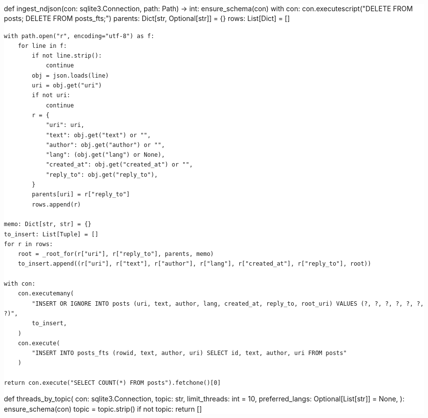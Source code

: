 def ingest_ndjson(con: sqlite3.Connection, path: Path) -> int:
    ensure_schema(con)
    with con:
        con.executescript("DELETE FROM posts; DELETE FROM posts_fts;")
    parents: Dict[str, Optional[str]] = {}
    rows: List[Dict] = []

    with path.open("r", encoding="utf-8") as f:
        for line in f:
            if not line.strip():
                continue
            obj = json.loads(line)
            uri = obj.get("uri")
            if not uri:
                continue
            r = {
                "uri": uri,
                "text": obj.get("text") or "",
                "author": obj.get("author") or "",
                "lang": (obj.get("lang") or None),
                "created_at": obj.get("created_at") or "",
                "reply_to": obj.get("reply_to"),
            }
            parents[uri] = r["reply_to"]
            rows.append(r)

    memo: Dict[str, str] = {}
    to_insert: List[Tuple] = []
    for r in rows:
        root = _root_for(r["uri"], r["reply_to"], parents, memo)
        to_insert.append((r["uri"], r["text"], r["author"], r["lang"], r["created_at"], r["reply_to"], root))

    with con:
        con.executemany(
            "INSERT OR IGNORE INTO posts (uri, text, author, lang, created_at, reply_to, root_uri) VALUES (?, ?, ?, ?, ?, ?, ?)",
            to_insert,
        )
        con.execute(
            "INSERT INTO posts_fts (rowid, text, author, uri) SELECT id, text, author, uri FROM posts"
        )

    return con.execute("SELECT COUNT(*) FROM posts").fetchone()[0]

def threads_by_topic(
    con: sqlite3.Connection,
    topic: str,
    limit_threads: int = 10,
    preferred_langs: Optional[List[str]] = None,
):
    ensure_schema(con)
    topic = topic.strip()
    if not topic:
        return []
